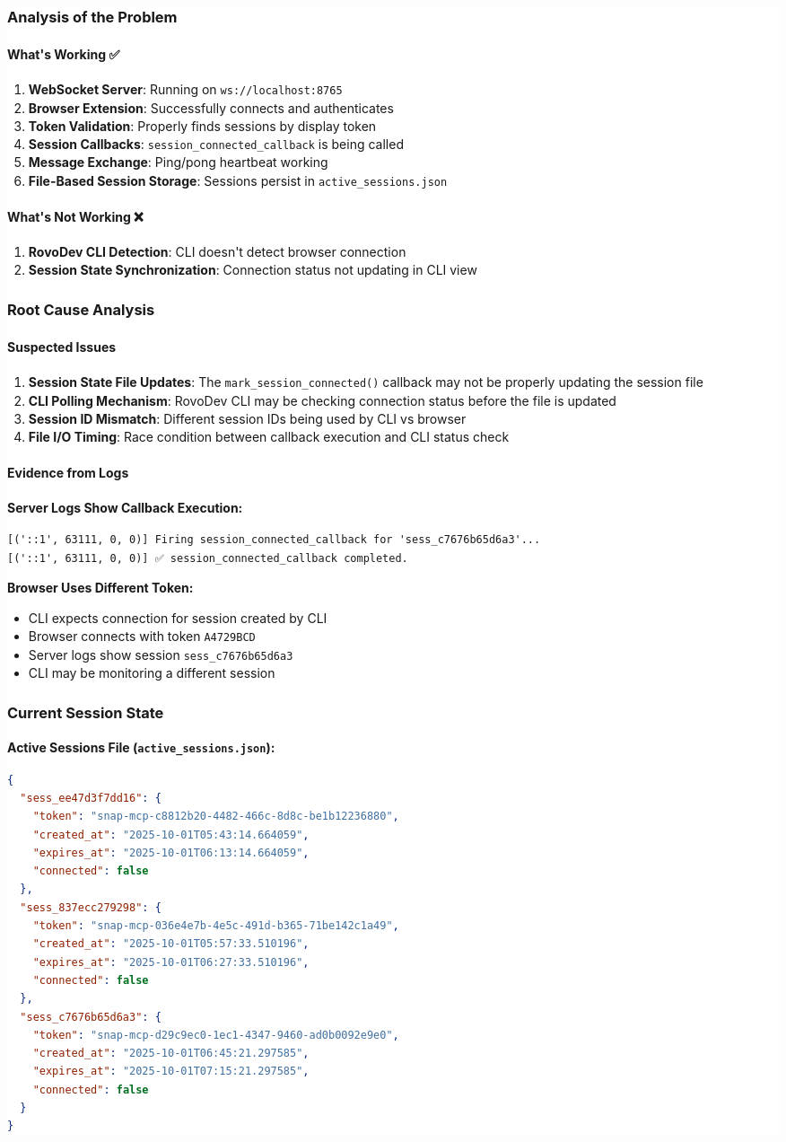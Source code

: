 ### Analysis of the Problem

#### What's Working ✅
1. **WebSocket Server**: Running on `ws://localhost:8765`
2. **Browser Extension**: Successfully connects and authenticates
3. **Token Validation**: Properly finds sessions by display token
4. **Session Callbacks**: `session_connected_callback` is being called
5. **Message Exchange**: Ping/pong heartbeat working
6. **File-Based Session Storage**: Sessions persist in `active_sessions.json`

#### What's Not Working ❌
1. **RovoDev CLI Detection**: CLI doesn't detect browser connection
2. **Session State Synchronization**: Connection status not updating in CLI view

### Root Cause Analysis

#### Suspected Issues

1. **Session State File Updates**: The `mark_session_connected()` callback may not be properly updating the session file
2. **CLI Polling Mechanism**: RovoDev CLI may be checking connection status before the file is updated
3. **Session ID Mismatch**: Different session IDs being used by CLI vs browser
4. **File I/O Timing**: Race condition between callback execution and CLI status check

#### Evidence from Logs

**Server Logs Show Callback Execution:**
```
[('::1', 63111, 0, 0)] Firing session_connected_callback for 'sess_c7676b65d6a3'...
[('::1', 63111, 0, 0)] ✅ session_connected_callback completed.
```

**Browser Uses Different Token:**
- CLI expects connection for session created by CLI
- Browser connects with token `A4729BCD` 
- Server logs show session `sess_c7676b65d6a3`
- CLI may be monitoring a different session

### Current Session State

**Active Sessions File (`active_sessions.json`):**
```json
{
  "sess_ee47d3f7dd16": {
    "token": "snap-mcp-c8812b20-4482-466c-8d8c-be1b12236880",
    "created_at": "2025-10-01T05:43:14.664059",
    "expires_at": "2025-10-01T06:13:14.664059",
    "connected": false
  },
  "sess_837ecc279298": {
    "token": "snap-mcp-036e4e7b-4e5c-491d-b365-71be142c1a49",
    "created_at": "2025-10-01T05:57:33.510196",
    "expires_at": "2025-10-01T06:27:33.510196",
    "connected": false
  },
  "sess_c7676b65d6a3": {
    "token": "snap-mcp-d29c9ec0-1ec1-4347-9460-ad0b0092e9e0",
    "created_at": "2025-10-01T06:45:21.297585",
    "expires_at": "2025-10-01T07:15:21.297585",
    "connected": false
  }
}
```
